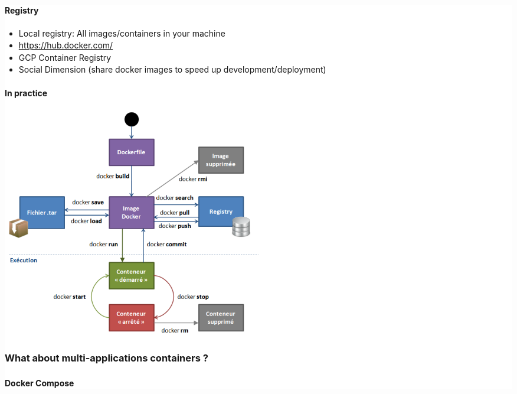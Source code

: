 

#### Registry

* Local registry: All images/containers in your machine
* https://hub.docker.com/
* GCP Container Registry
* Social Dimension (share docker images to speed up development/deployment)



#### In practice

<img src="static/img/docker_pratique.png" alt="" style="width: 50%; height: 50%; background:none; border:none; box-shadow:none;"/>



### What about multi-applications containers ?



#### Docker Compose
